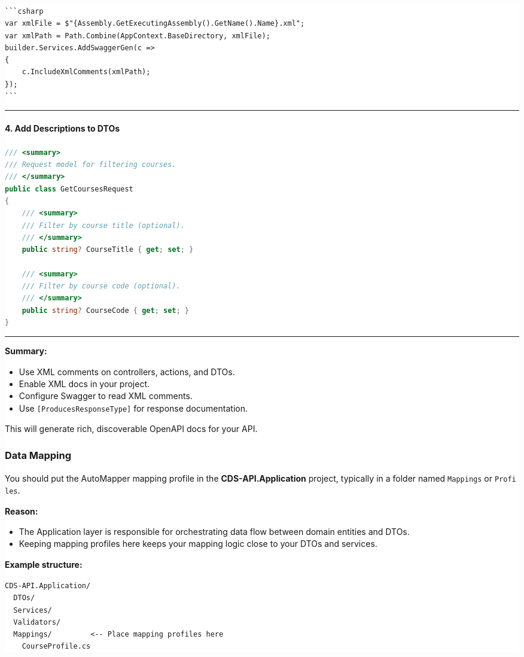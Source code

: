     ```csharp
    var xmlFile = $"{Assembly.GetExecutingAssembly().GetName().Name}.xml";
    var xmlPath = Path.Combine(AppContext.BaseDirectory, xmlFile);
    builder.Services.AddSwaggerGen(c =>
    {
        c.IncludeXmlComments(xmlPath);
    });
    ```

---

#### 4. Add Descriptions to DTOs

```csharp
/// <summary>
/// Request model for filtering courses.
/// </summary>
public class GetCoursesRequest
{
    /// <summary>
    /// Filter by course title (optional).
    /// </summary>
    public string? CourseTitle { get; set; }

    /// <summary>
    /// Filter by course code (optional).
    /// </summary>
    public string? CourseCode { get; set; }
}
```

---

**Summary:**  

- Use XML comments on controllers, actions, and DTOs.
- Enable XML docs in your project.
- Configure Swagger to read XML comments.
- Use `[ProducesResponseType]` for response documentation.

This will generate rich, discoverable OpenAPI docs for your API.

### Data Mapping

You should put the AutoMapper mapping profile in the **CDS-API.Application** project, typically in a folder named `Mappings` or `Profiles`.

**Reason:**  

- The Application layer is responsible for orchestrating data flow between domain entities and DTOs.
- Keeping mapping profiles here keeps your mapping logic close to your DTOs and services.

**Example structure:**  

```text
CDS-API.Application/
  DTOs/
  Services/
  Validators/
  Mappings/         <-- Place mapping profiles here
    CourseProfile.cs
```
